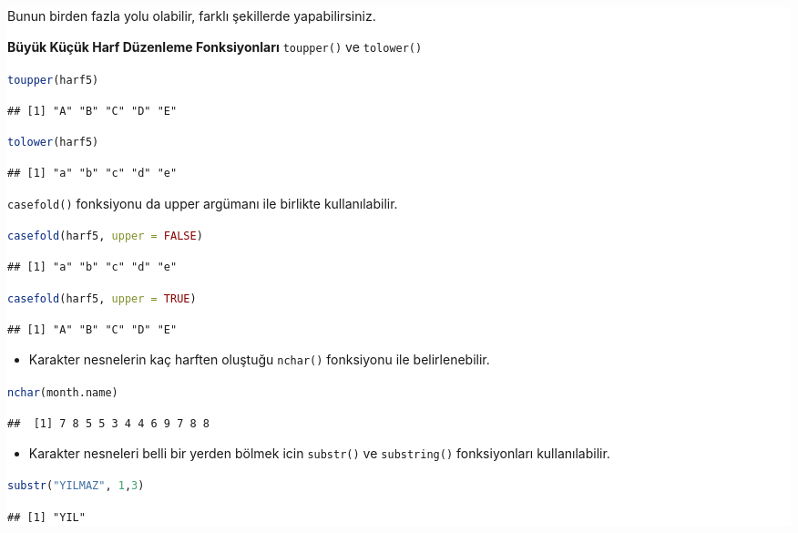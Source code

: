 Bunun birden fazla yolu olabilir, farklı şekillerde yapabilirsiniz. 


**Büyük Küçük Harf Düzenleme Fonksiyonları** `toupper()` ve `tolower()`


```r
toupper(harf5)
```

```
## [1] "A" "B" "C" "D" "E"
```



```r
tolower(harf5)
```

```
## [1] "a" "b" "c" "d" "e"
```


`casefold()` fonksiyonu da upper argümanı ile birlikte kullanılabilir.



```r
casefold(harf5, upper = FALSE)
```

```
## [1] "a" "b" "c" "d" "e"
```



```r
casefold(harf5, upper = TRUE)
```

```
## [1] "A" "B" "C" "D" "E"
```

- Karakter nesnelerin kaç harften oluştuğu `nchar()` fonksiyonu ile belirlenebilir.

```r
nchar(month.name)
```

```
##  [1] 7 8 5 5 3 4 4 6 9 7 8 8
```
- Karakter nesneleri belli bir yerden bölmek icin `substr()` ve `substring()` fonksiyonları kullanılabilir.


```r
substr("YILMAZ", 1,3)
```

```
## [1] "YIL"
```
